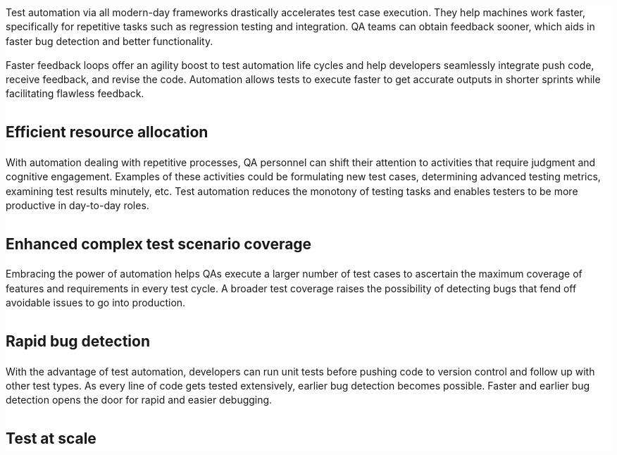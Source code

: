 


Test automation via all modern-day frameworks drastically accelerates test case execution. They help machines work faster, specifically for repetitive tasks such as regression testing and integration. QA teams can obtain feedback sooner, which aids in faster bug detection and better functionality. 

Faster feedback loops offer an agility boost to test automation life cycles and help developers seamlessly integrate push code, receive feedback, and revise the code. Automation allows tests to execute faster to get accurate outputs in shorter sprints while facilitating flawless feedback. 





## **Efficient resource allocation**





With automation dealing with repetitive processes, QA personnel can shift their attention to activities that require judgment and cognitive engagement. Examples of these activities could be formulating new test cases, determining advanced testing metrics, examining test results minutely, etc. Test automation reduces the monotony of testing tasks and enables testers to be more productive in day-to-day roles. 





## **Enhanced complex test scenario coverage**





Embracing the power of automation helps QAs execute a larger number of test cases to ascertain the maximum coverage of features and requirements in every test cycle. A broader test coverage raises the possibility of detecting bugs that fend off avoidable issues to go into production.





## **Rapid bug detection**





With the advantage of test automation, developers can run unit tests before pushing code to version control and follow up with other test types. As every line of code gets tested extensively, earlier bug detection becomes possible. Faster and earlier bug detection opens the door for rapid and easier debugging.





## **Test at scale**




